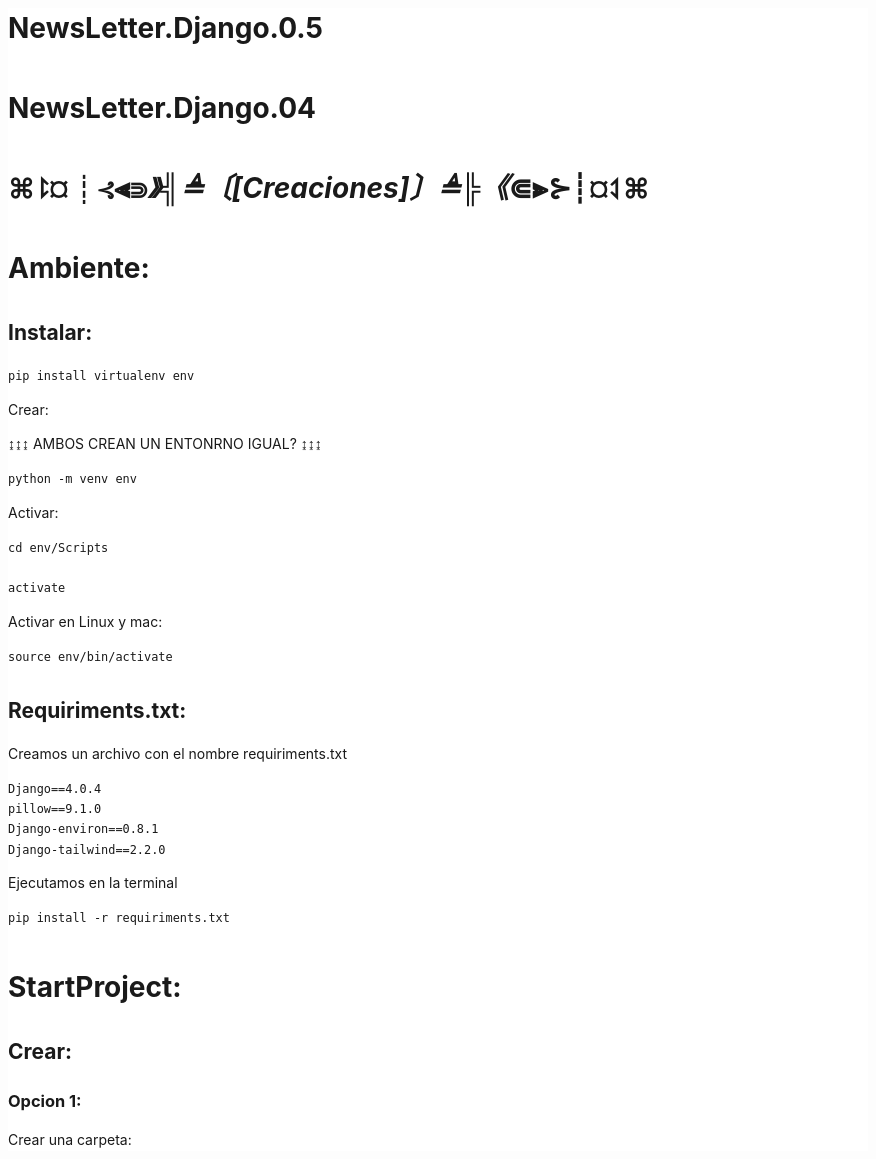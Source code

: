 # NewsLetter.Django.0.5
 
# NewsLetter.Django.04

# ⌘⥏¤┊⊰⫷⋑_》╣≜〔[Creaciones]〕≜╠《_⋐⫸⊱┊¤⥑⌘

# Ambiente:

## Instalar:

    pip install virtualenv env

Crear:

↨↨↨ AMBOS CREAN UN ENTONRNO IGUAL? ↨↨↨ 

    python -m venv env

Activar:

    cd env/Scripts

    activate

Activar en Linux y mac:

    source env/bin/activate

## Requiriments.txt:
Creamos un archivo con el nombre requiriments.txt

    Django==4.0.4
    pillow==9.1.0
    Django-environ==0.8.1
    Django-tailwind==2.2.0

Ejecutamos en la terminal

    pip install -r requiriments.txt


# StartProject:

## Crear:

### Opcion 1:

Crear una carpeta:
